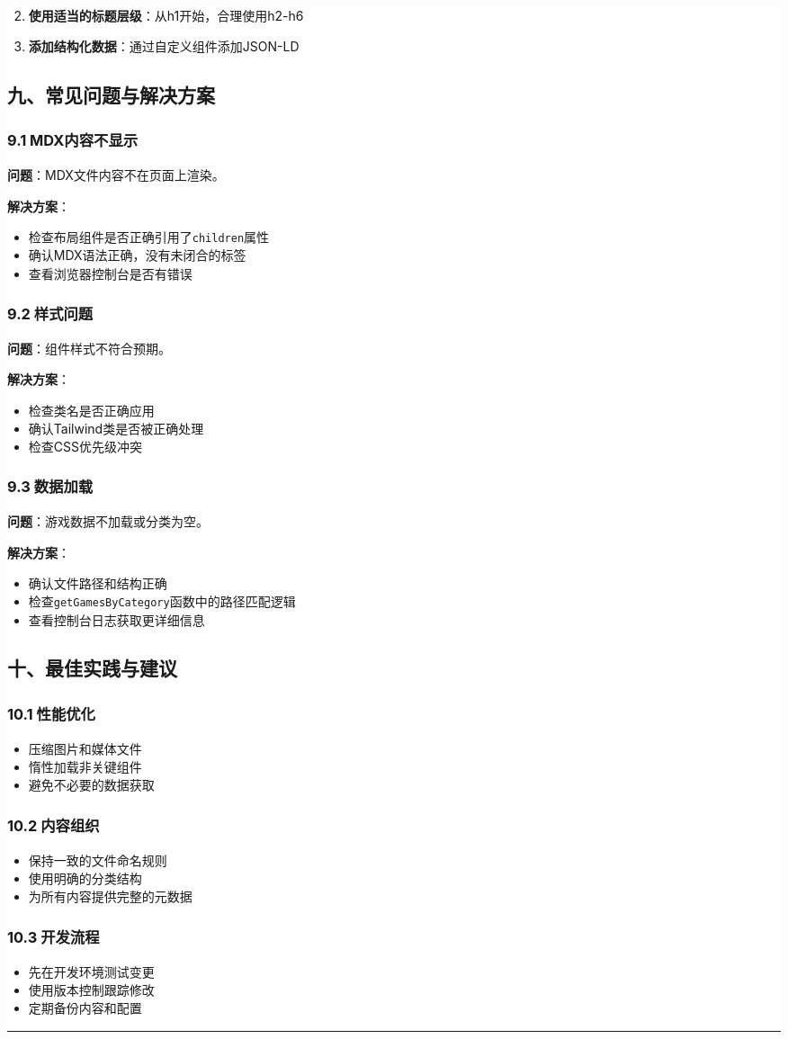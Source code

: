 2. **使用适当的标题层级**：从h1开始，合理使用h2-h6

3. **添加结构化数据**：通过自定义组件添加JSON-LD

## 九、常见问题与解决方案

### 9.1 MDX内容不显示

**问题**：MDX文件内容不在页面上渲染。

**解决方案**：
- 检查布局组件是否正确引用了`children`属性
- 确认MDX语法正确，没有未闭合的标签
- 查看浏览器控制台是否有错误

### 9.2 样式问题

**问题**：组件样式不符合预期。

**解决方案**：
- 检查类名是否正确应用
- 确认Tailwind类是否被正确处理
- 检查CSS优先级冲突

### 9.3 数据加载

**问题**：游戏数据不加载或分类为空。

**解决方案**：
- 确认文件路径和结构正确
- 检查`getGamesByCategory`函数中的路径匹配逻辑
- 查看控制台日志获取更详细信息

## 十、最佳实践与建议

### 10.1 性能优化

- 压缩图片和媒体文件
- 惰性加载非关键组件
- 避免不必要的数据获取

### 10.2 内容组织

- 保持一致的文件命名规则
- 使用明确的分类结构
- 为所有内容提供完整的元数据

### 10.3 开发流程

- 先在开发环境测试变更
- 使用版本控制跟踪修改
- 定期备份内容和配置

---